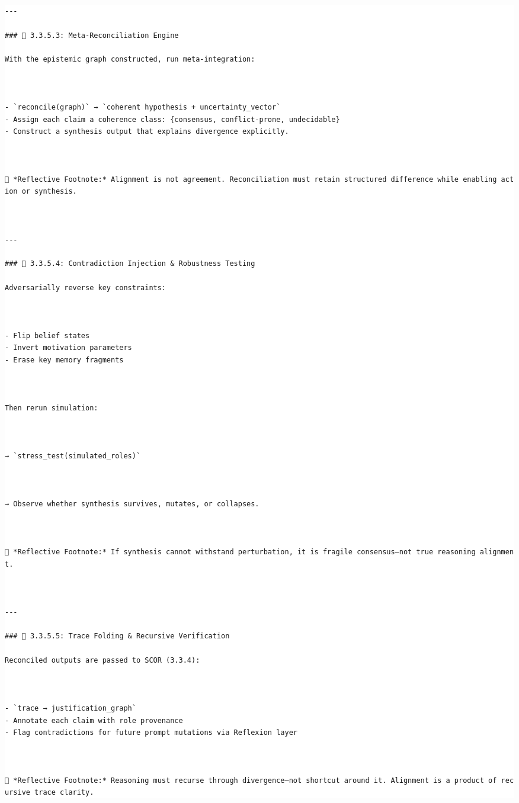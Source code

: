     ---

    ### 🔁 3.3.5.3: Meta-Reconciliation Engine

    With the epistemic graph constructed, run meta-integration:

    

    - `reconcile(graph)` → `coherent hypothesis + uncertainty_vector`  
    - Assign each claim a coherence class: {consensus, conflict-prone, undecidable}  
    - Construct a synthesis output that explains divergence explicitly.

    

    📎 *Reflective Footnote:* Alignment is not agreement. Reconciliation must retain structured difference while enabling action or synthesis.

    

    ---

    ### 🔬 3.3.5.4: Contradiction Injection & Robustness Testing

    Adversarially reverse key constraints:

    

    - Flip belief states  
    - Invert motivation parameters  
    - Erase key memory fragments

    

    Then rerun simulation:

    

    → `stress_test(simulated_roles)`

    

    → Observe whether synthesis survives, mutates, or collapses.

    

    📎 *Reflective Footnote:* If synthesis cannot withstand perturbation, it is fragile consensus—not true reasoning alignment.

    

    ---

    ### 🔄 3.3.5.5: Trace Folding & Recursive Verification

    Reconciled outputs are passed to SCOR (3.3.4):

    

    - `trace → justification_graph`  
    - Annotate each claim with role provenance  
    - Flag contradictions for future prompt mutations via Reflexion layer

    

    📎 *Reflective Footnote:* Reasoning must recurse through divergence—not shortcut around it. Alignment is a product of recursive trace clarity.
